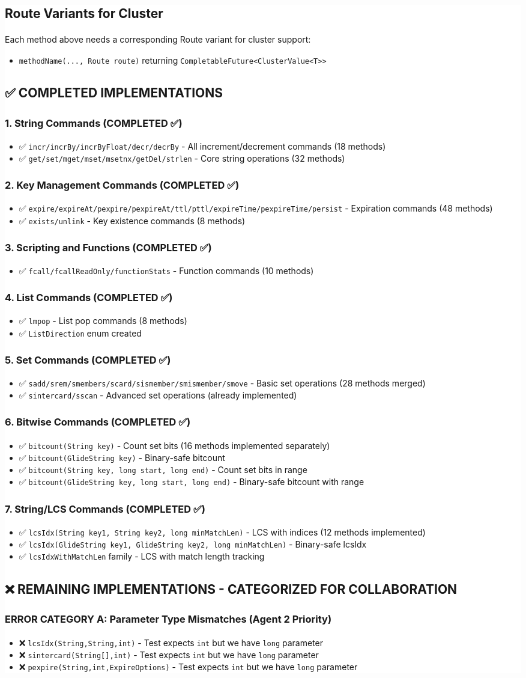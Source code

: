 ## Route Variants for Cluster
Each method above needs a corresponding Route variant for cluster support:
- `methodName(..., Route route)` returning `CompletableFuture<ClusterValue<T>>`

## ✅ COMPLETED IMPLEMENTATIONS

### 1. String Commands (COMPLETED ✅)
- ✅ `incr/incrBy/incrByFloat/decr/decrBy` - All increment/decrement commands (18 methods)
- ✅ `get/set/mget/mset/msetnx/getDel/strlen` - Core string operations (32 methods)

### 2. Key Management Commands (COMPLETED ✅)
- ✅ `expire/expireAt/pexpire/pexpireAt/ttl/pttl/expireTime/pexpireTime/persist` - Expiration commands (48 methods)
- ✅ `exists/unlink` - Key existence commands (8 methods)

### 3. Scripting and Functions (COMPLETED ✅)
- ✅ `fcall/fcallReadOnly/functionStats` - Function commands (10 methods)

### 4. List Commands (COMPLETED ✅)
- ✅ `lmpop` - List pop commands (8 methods)
- ✅ `ListDirection` enum created

### 5. Set Commands (COMPLETED ✅)
- ✅ `sadd/srem/smembers/scard/sismember/smismember/smove` - Basic set operations (28 methods merged)
- ✅ `sintercard/sscan` - Advanced set operations (already implemented)

### 6. Bitwise Commands (COMPLETED ✅)
- ✅ `bitcount(String key)` - Count set bits (16 methods implemented separately)
- ✅ `bitcount(GlideString key)` - Binary-safe bitcount
- ✅ `bitcount(String key, long start, long end)` - Count set bits in range
- ✅ `bitcount(GlideString key, long start, long end)` - Binary-safe bitcount with range

### 7. String/LCS Commands (COMPLETED ✅)
- ✅ `lcsIdx(String key1, String key2, long minMatchLen)` - LCS with indices (12 methods implemented)
- ✅ `lcsIdx(GlideString key1, GlideString key2, long minMatchLen)` - Binary-safe lcsIdx
- ✅ `lcsIdxWithMatchLen` family - LCS with match length tracking

## ❌ REMAINING IMPLEMENTATIONS - CATEGORIZED FOR COLLABORATION

### ERROR CATEGORY A: Parameter Type Mismatches (Agent 2 Priority)
- ❌ `lcsIdx(String,String,int)` - Test expects `int` but we have `long` parameter
- ❌ `sintercard(String[],int)` - Test expects `int` but we have `long` parameter  
- ❌ `pexpire(String,int,ExpireOptions)` - Test expects `int` but we have `long` parameter
